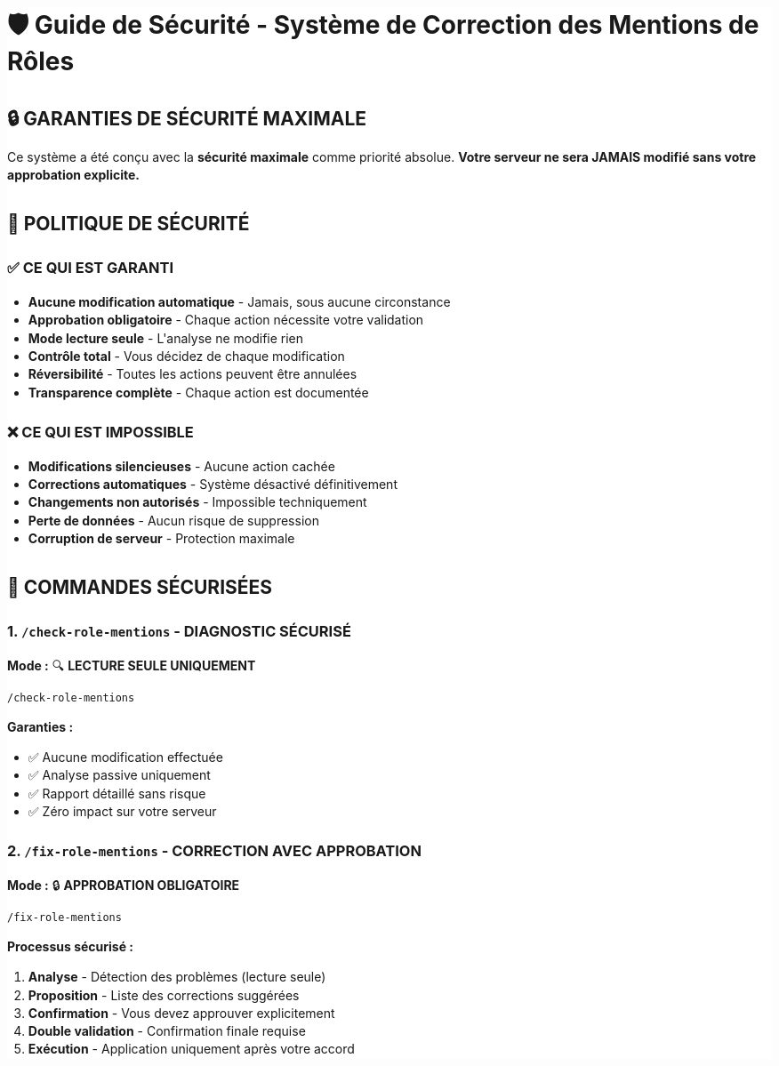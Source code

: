 # 🛡️ Guide de Sécurité - Système de Correction des Mentions de Rôles

## 🔒 GARANTIES DE SÉCURITÉ MAXIMALE

Ce système a été conçu avec la **sécurité maximale** comme priorité absolue. **Votre serveur ne sera JAMAIS modifié sans votre approbation explicite.**

## 🚨 POLITIQUE DE SÉCURITÉ

### ✅ CE QUI EST GARANTI
- **Aucune modification automatique** - Jamais, sous aucune circonstance
- **Approbation obligatoire** - Chaque action nécessite votre validation
- **Mode lecture seule** - L'analyse ne modifie rien
- **Contrôle total** - Vous décidez de chaque modification
- **Réversibilité** - Toutes les actions peuvent être annulées
- **Transparence complète** - Chaque action est documentée

### ❌ CE QUI EST IMPOSSIBLE
- **Modifications silencieuses** - Aucune action cachée
- **Corrections automatiques** - Système désactivé définitivement
- **Changements non autorisés** - Impossible techniquement
- **Perte de données** - Aucun risque de suppression
- **Corruption de serveur** - Protection maximale

## 🔧 COMMANDES SÉCURISÉES

### 1. `/check-role-mentions` - DIAGNOSTIC SÉCURISÉ
**Mode :** 🔍 **LECTURE SEULE UNIQUEMENT**
```
/check-role-mentions
```
**Garanties :**
- ✅ Aucune modification effectuée
- ✅ Analyse passive uniquement
- ✅ Rapport détaillé sans risque
- ✅ Zéro impact sur votre serveur

### 2. `/fix-role-mentions` - CORRECTION AVEC APPROBATION
**Mode :** 🔒 **APPROBATION OBLIGATOIRE**
```
/fix-role-mentions
```
**Processus sécurisé :**
1. **Analyse** - Détection des problèmes (lecture seule)
2. **Proposition** - Liste des corrections suggérées
3. **Confirmation** - Vous devez approuver explicitement
4. **Double validation** - Confirmation finale requise
5. **Exécution** - Application uniquement après votre accord
